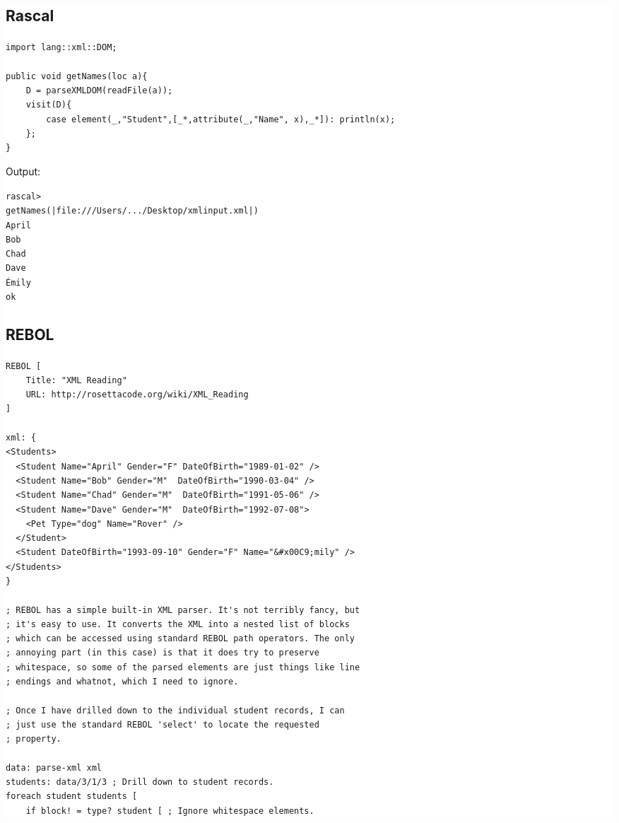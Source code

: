 

## Rascal


```rascal
import lang::xml::DOM;

public void getNames(loc a){
	D = parseXMLDOM(readFile(a));
	visit(D){
		case element(_,"Student",[_*,attribute(_,"Name", x),_*]): println(x);
	};
}
```

Output:

```rascal
rascal>
getNames(|file:///Users/.../Desktop/xmlinput.xml|)
April
Bob
Chad
Dave
Émily
ok
```



## REBOL


```REBOL
REBOL [
	Title: "XML Reading"
	URL: http://rosettacode.org/wiki/XML_Reading
]

xml: {
<Students>
  <Student Name="April" Gender="F" DateOfBirth="1989-01-02" />
  <Student Name="Bob" Gender="M"  DateOfBirth="1990-03-04" />
  <Student Name="Chad" Gender="M"  DateOfBirth="1991-05-06" />
  <Student Name="Dave" Gender="M"  DateOfBirth="1992-07-08">
    <Pet Type="dog" Name="Rover" />
  </Student>
  <Student DateOfBirth="1993-09-10" Gender="F" Name="&#x00C9;mily" />
</Students>
}

; REBOL has a simple built-in XML parser. It's not terribly fancy, but
; it's easy to use. It converts the XML into a nested list of blocks
; which can be accessed using standard REBOL path operators. The only
; annoying part (in this case) is that it does try to preserve
; whitespace, so some of the parsed elements are just things like line
; endings and whatnot, which I need to ignore.

; Once I have drilled down to the individual student records, I can
; just use the standard REBOL 'select' to locate the requested
; property.

data: parse-xml xml
students: data/3/1/3 ; Drill down to student records.
foreach student students [
	if block! = type? student [ ; Ignore whitespace elements.
```